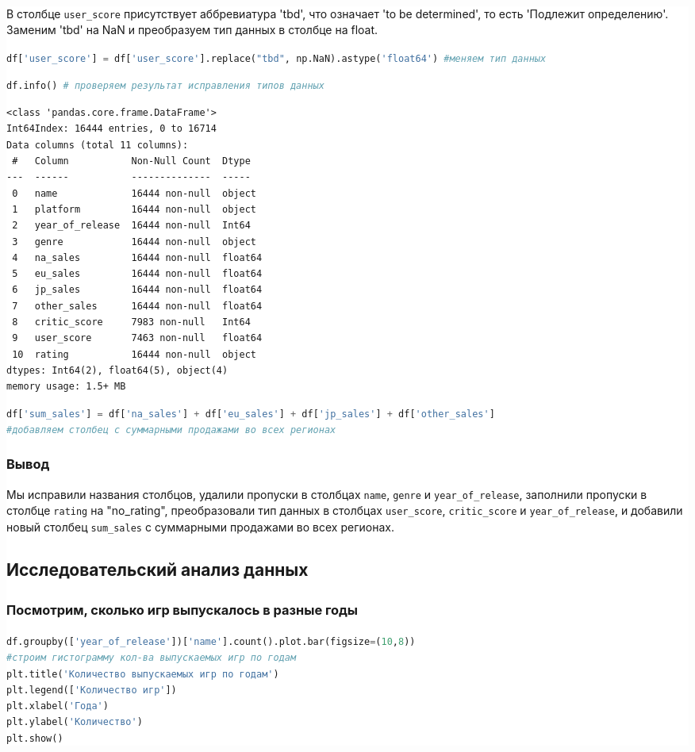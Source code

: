 В столбце `user_score` присутствует аббревиатура 'tbd', что означает 'to be determined', то есть 'Подлежит определению'. Заменим 'tbd' на NaN и преобразуем тип данных в столбце на float. 


```python
df['user_score'] = df['user_score'].replace("tbd", np.NaN).astype('float64') #меняем тип данных 
```


```python
df.info() # проверяем результат исправления типов данных
```

    <class 'pandas.core.frame.DataFrame'>
    Int64Index: 16444 entries, 0 to 16714
    Data columns (total 11 columns):
     #   Column           Non-Null Count  Dtype  
    ---  ------           --------------  -----  
     0   name             16444 non-null  object 
     1   platform         16444 non-null  object 
     2   year_of_release  16444 non-null  Int64  
     3   genre            16444 non-null  object 
     4   na_sales         16444 non-null  float64
     5   eu_sales         16444 non-null  float64
     6   jp_sales         16444 non-null  float64
     7   other_sales      16444 non-null  float64
     8   critic_score     7983 non-null   Int64  
     9   user_score       7463 non-null   float64
     10  rating           16444 non-null  object 
    dtypes: Int64(2), float64(5), object(4)
    memory usage: 1.5+ MB



```python
df['sum_sales'] = df['na_sales'] + df['eu_sales'] + df['jp_sales'] + df['other_sales'] 
#добавляем столбец с суммарными продажами во всех регионах
```

### Вывод

Мы исправили названия столбцов, удалили пропуски в столбцах `name`, `genre` и `year_of_release`, заполнили пропуски в столбце `rating` на "no_rating",
преобразовали тип данных в столбцах `user_score`, `critic_score` и `year_of_release`, и добавили новый столбец `sum_sales` с суммарными продажами во всех регионах.

## Исследовательский анализ данных

### Посмотрим, сколько игр выпускалось в разные годы


```python
df.groupby(['year_of_release'])['name'].count().plot.bar(figsize=(10,8)) 
#строим гистограмму кол-ва выпускаемых игр по годам
plt.title('Количество выпускаемых игр по годам')
plt.legend(['Количество игр'])
plt.xlabel('Года')
plt.ylabel('Количество')
plt.show()
```
